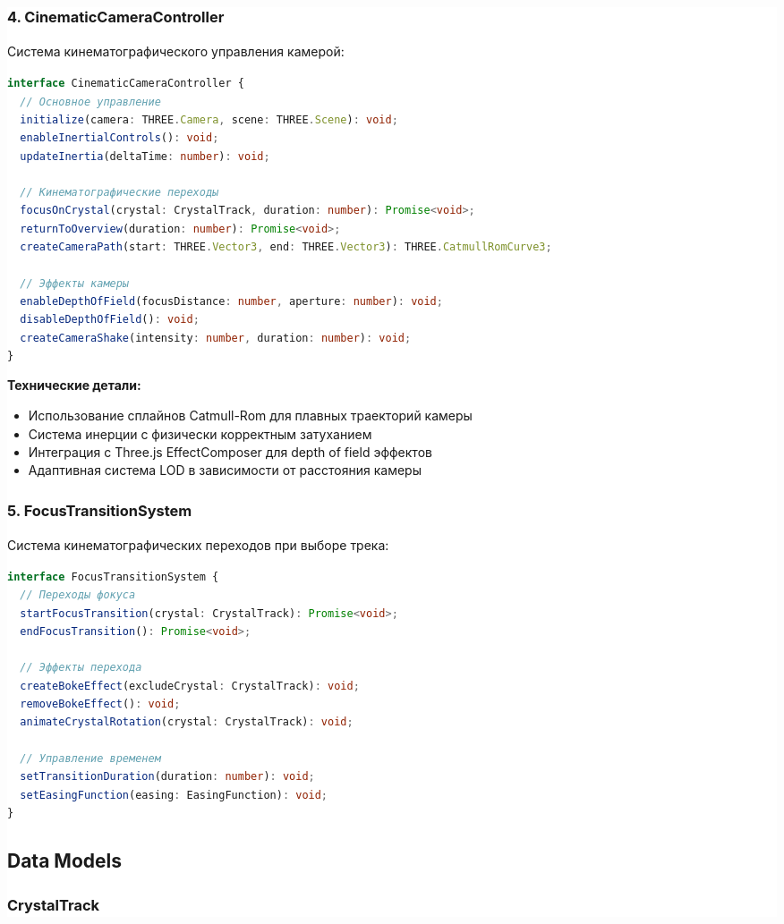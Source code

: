 ### 4. CinematicCameraController

Система кинематографического управления камерой:

```typescript
interface CinematicCameraController {
  // Основное управление
  initialize(camera: THREE.Camera, scene: THREE.Scene): void;
  enableInertialControls(): void;
  updateInertia(deltaTime: number): void;
  
  // Кинематографические переходы
  focusOnCrystal(crystal: CrystalTrack, duration: number): Promise<void>;
  returnToOverview(duration: number): Promise<void>;
  createCameraPath(start: THREE.Vector3, end: THREE.Vector3): THREE.CatmullRomCurve3;
  
  // Эффекты камеры
  enableDepthOfField(focusDistance: number, aperture: number): void;
  disableDepthOfField(): void;
  createCameraShake(intensity: number, duration: number): void;
}
```

**Технические детали:**
- Использование сплайнов Catmull-Rom для плавных траекторий камеры
- Система инерции с физически корректным затуханием
- Интеграция с Three.js EffectComposer для depth of field эффектов
- Адаптивная система LOD в зависимости от расстояния камеры

### 5. FocusTransitionSystem

Система кинематографических переходов при выборе трека:

```typescript
interface FocusTransitionSystem {
  // Переходы фокуса
  startFocusTransition(crystal: CrystalTrack): Promise<void>;
  endFocusTransition(): Promise<void>;
  
  // Эффекты перехода
  createBokeEffect(excludeCrystal: CrystalTrack): void;
  removeBokeEffect(): void;
  animateCrystalRotation(crystal: CrystalTrack): void;
  
  // Управление временем
  setTransitionDuration(duration: number): void;
  setEasingFunction(easing: EasingFunction): void;
}
```

## Data Models

### CrystalTrack
